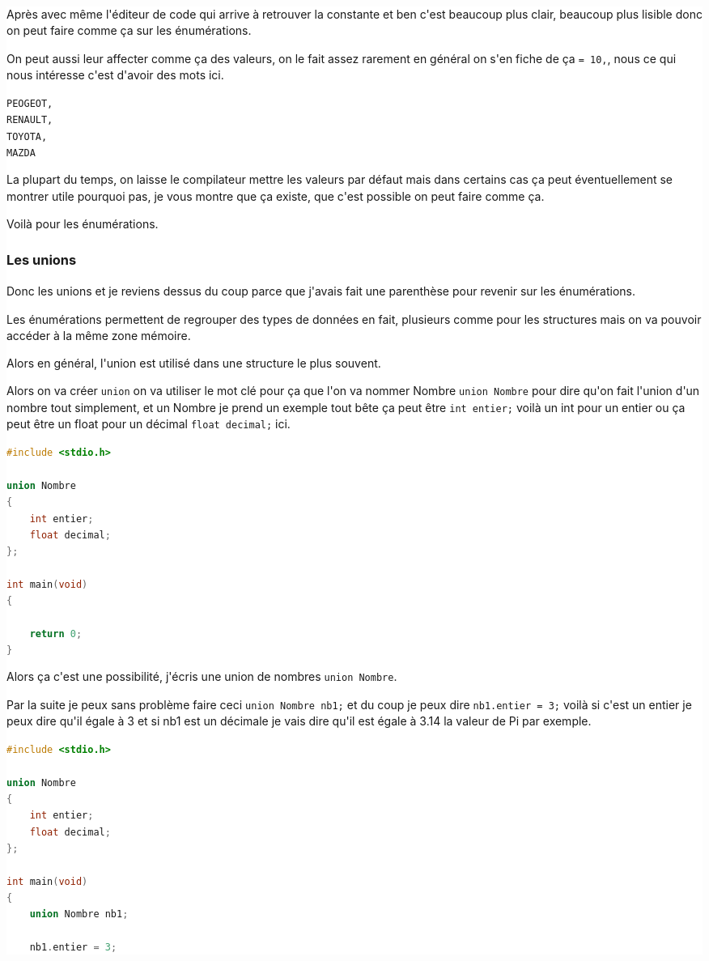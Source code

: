 Après avec même l'éditeur de code qui arrive à retrouver la constante et ben c'est beaucoup plus clair, beaucoup plus lisible donc on peut faire comme ça sur les énumérations.

On peut aussi leur affecter comme ça des valeurs, on le fait assez rarement en général on s'en fiche de ça `= 10,`, nous ce qui nous intéresse c'est d'avoir des mots ici.

```txt
PEOGEOT,
RENAULT,
TOYOTA,
MAZDA
```

La plupart du temps, on laisse le compilateur mettre les valeurs par défaut mais dans certains cas ça peut éventuellement se montrer utile pourquoi pas, je vous montre que ça existe, que c'est possible on peut faire comme ça.

Voilà pour les énumérations.

### Les unions

Donc les unions et je reviens dessus du coup parce que j'avais fait une parenthèse pour revenir sur les énumérations.

Les énumérations permettent de regrouper des types de données en fait, plusieurs comme pour les structures mais on va pouvoir accéder à la même zone mémoire.

Alors en général, l'union est utilisé dans une structure le plus souvent.

Alors on va créer `union` on va utiliser le mot clé pour ça que l'on va nommer Nombre `union Nombre` pour dire qu'on fait l'union d'un nombre tout simplement, et un Nombre je prend un exemple tout bête ça peut être `int entier;` voilà un int pour un entier ou ça peut être un float pour un décimal `float decimal;` ici.

```c
#include <stdio.h>

union Nombre
{
    int entier;
    float decimal;
};

int main(void)
{

    return 0;
}
```

Alors ça c'est une possibilité, j'écris une union de nombres `union Nombre`.

Par la suite je peux sans problème faire ceci `union Nombre nb1;` et du coup je peux dire `nb1.entier = 3;` voilà si c'est un entier je peux dire qu'il égale à 3 et si nb1 est un décimale je vais dire qu'il est égale à 3.14 la valeur de Pi par exemple.

```c
#include <stdio.h>

union Nombre
{
    int entier;
    float decimal;
};

int main(void)
{
    union Nombre nb1;

    nb1.entier = 3;
```